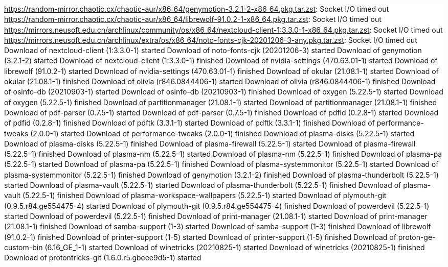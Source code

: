 https://random-mirror.chaotic.cx/chaotic-aur/x86_64/genymotion-3.2.1-2-x86_64.pkg.tar.zst: Socket I/O timed out
https://random-mirror.chaotic.cx/chaotic-aur/x86_64/librewolf-91.0.2-1-x86_64.pkg.tar.zst: Socket I/O timed out
https://mirrors.neusoft.edu.cn/archlinux/community/os/x86_64/nextcloud-client-1:3.3.0-1-x86_64.pkg.tar.zst: Socket I/O timed out
https://mirrors.neusoft.edu.cn/archlinux/extra/os/x86_64/noto-fonts-cjk-20201206-3-any.pkg.tar.zst: Socket I/O timed out
Download of nextcloud-client (1:3.3.0-1) started
Download of noto-fonts-cjk (20201206-3) started
Download of genymotion (3.2.1-2) started
Download of nextcloud-client (1:3.3.0-1) finished
Download of nvidia-settings (470.63.01-1) started
Download of librewolf (91.0.2-1) started
Download of nvidia-settings (470.63.01-1) finished
Download of okular (21.08.1-1) started
Download of okular (21.08.1-1) finished
Download of olivia (r846.0844406-1) started
Download of olivia (r846.0844406-1) finished
Download of osinfo-db (20210903-1) started
Download of osinfo-db (20210903-1) finished
Download of oxygen (5.22.5-1) started
Download of oxygen (5.22.5-1) finished
Download of partitionmanager (21.08.1-1) started
Download of partitionmanager (21.08.1-1) finished
Download of pdf-parser (0.7.5-1) started
Download of pdf-parser (0.7.5-1) finished
Download of pdfid (0.2.8-1) started
Download of pdfid (0.2.8-1) finished
Download of pdftk (3.3.1-1) started
Download of pdftk (3.3.1-1) finished
Download of performance-tweaks (2.0.0-1) started
Download of performance-tweaks (2.0.0-1) finished
Download of plasma-disks (5.22.5-1) started
Download of plasma-disks (5.22.5-1) finished
Download of plasma-firewall (5.22.5-1) started
Download of plasma-firewall (5.22.5-1) finished
Download of plasma-nm (5.22.5-1) started
Download of plasma-nm (5.22.5-1) finished
Download of plasma-pa (5.22.5-1) started
Download of plasma-pa (5.22.5-1) finished
Download of plasma-systemmonitor (5.22.5-1) started
Download of plasma-systemmonitor (5.22.5-1) finished
Download of genymotion (3.2.1-2) finished
Download of plasma-thunderbolt (5.22.5-1) started
Download of plasma-vault (5.22.5-1) started
Download of plasma-thunderbolt (5.22.5-1) finished
Download of plasma-vault (5.22.5-1) finished
Download of plasma-workspace-wallpapers (5.22.5-1) started
Download of plymouth-git (0.9.5.r84.ge554475-4) started
Download of plymouth-git (0.9.5.r84.ge554475-4) finished
Download of powerdevil (5.22.5-1) started
Download of powerdevil (5.22.5-1) finished
Download of print-manager (21.08.1-1) started
Download of print-manager (21.08.1-1) finished
Download of samba-support (1-3) started
Download of samba-support (1-3) finished
Download of librewolf (91.0.2-1) finished
Download of printer-support (1-5) started
Download of printer-support (1-5) finished
Download of proton-ge-custom-bin (6.16_GE_1-1) started
Download of winetricks (20210825-1) started
Download of winetricks (20210825-1) finished
Download of protontricks-git (1.6.0.r5.gbeee9d5-1) started